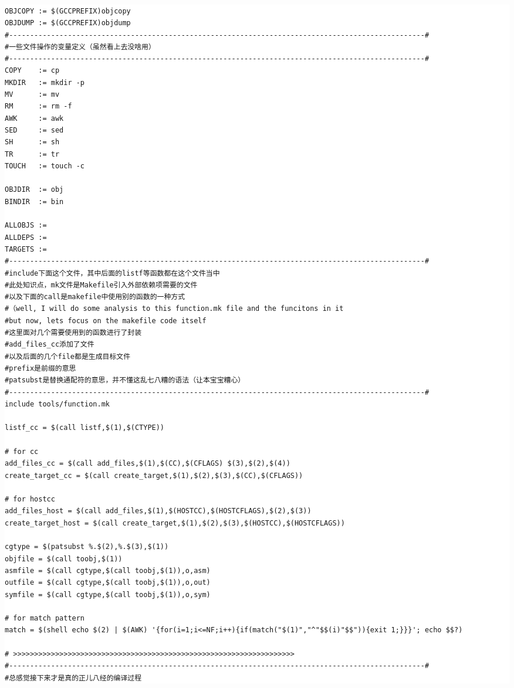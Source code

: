 ```
OBJCOPY := $(GCCPREFIX)objcopy
OBJDUMP := $(GCCPREFIX)objdump
#---------------------------------------------------------------------------------------------------#
#一些文件操作的变量定义（虽然看上去没啥用）
#---------------------------------------------------------------------------------------------------#
COPY	:= cp
MKDIR   := mkdir -p
MV		:= mv
RM		:= rm -f
AWK		:= awk
SED		:= sed
SH		:= sh
TR		:= tr
TOUCH	:= touch -c

OBJDIR	:= obj
BINDIR	:= bin

ALLOBJS	:=
ALLDEPS	:=
TARGETS	:=
#---------------------------------------------------------------------------------------------------#
#include下面这个文件，其中后面的listf等函数都在这个文件当中
#此处知识点，mk文件是Makefile引入外部依赖项需要的文件
#以及下面的call是makefile中使用别的函数的一种方式
#（well, I will do some analysis to this function.mk file and the funcitons in it
#but now, lets focus on the makefile code itself
#这里面对几个需要使用到的函数进行了封装
#add_files_cc添加了文件
#以及后面的几个file都是生成目标文件
#prefix是前缀的意思
#patsubst是替换通配符的意思，并不懂这乱七八糟的语法（让本宝宝糟心）
#---------------------------------------------------------------------------------------------------#
include tools/function.mk

listf_cc = $(call listf,$(1),$(CTYPE))

# for cc
add_files_cc = $(call add_files,$(1),$(CC),$(CFLAGS) $(3),$(2),$(4))
create_target_cc = $(call create_target,$(1),$(2),$(3),$(CC),$(CFLAGS))

# for hostcc
add_files_host = $(call add_files,$(1),$(HOSTCC),$(HOSTCFLAGS),$(2),$(3))
create_target_host = $(call create_target,$(1),$(2),$(3),$(HOSTCC),$(HOSTCFLAGS))

cgtype = $(patsubst %.$(2),%.$(3),$(1))
objfile = $(call toobj,$(1))
asmfile = $(call cgtype,$(call toobj,$(1)),o,asm)
outfile = $(call cgtype,$(call toobj,$(1)),o,out)
symfile = $(call cgtype,$(call toobj,$(1)),o,sym)

# for match pattern
match = $(shell echo $(2) | $(AWK) '{for(i=1;i<=NF;i++){if(match("$(1)","^"$$(i)"$$")){exit 1;}}}'; echo $$?)

# >>>>>>>>>>>>>>>>>>>>>>>>>>>>>>>>>>>>>>>>>>>>>>>>>>>>>>>>>>>>>>>>>>>
#---------------------------------------------------------------------------------------------------#
#总感觉接下来才是真的正儿八经的编译过程
```
